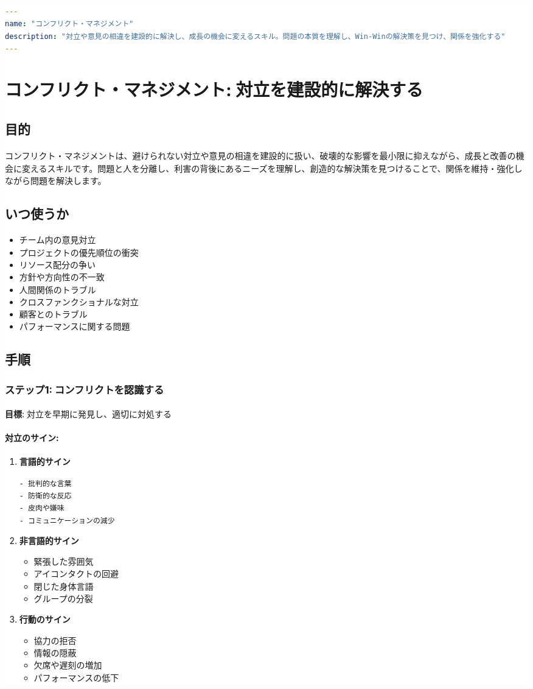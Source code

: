 ```yaml
---
name: "コンフリクト・マネジメント"
description: "対立や意見の相違を建設的に解決し、成長の機会に変えるスキル。問題の本質を理解し、Win-Winの解決策を見つけ、関係を強化する"
---
```


# コンフリクト・マネジメント: 対立を建設的に解決する

## 目的

コンフリクト・マネジメントは、避けられない対立や意見の相違を建設的に扱い、破壊的な影響を最小限に抑えながら、成長と改善の機会に変えるスキルです。問題と人を分離し、利害の背後にあるニーズを理解し、創造的な解決策を見つけることで、関係を維持・強化しながら問題を解決します。

## いつ使うか

- チーム内の意見対立
- プロジェクトの優先順位の衝突
- リソース配分の争い
- 方針や方向性の不一致
- 人間関係のトラブル
- クロスファンクショナルな対立
- 顧客とのトラブル
- パフォーマンスに関する問題

## 手順

### ステップ1: コンフリクトを認識する

**目標**: 対立を早期に発見し、適切に対処する

#### 対立のサイン:

1. **言語的サイン**
   ```
   - 批判的な言葉
   - 防衛的な反応
   - 皮肉や嫌味
   - コミュニケーションの減少
   ```

2. **非言語的サイン**
   - 緊張した雰囲気
   - アイコンタクトの回避
   - 閉じた身体言語
   - グループの分裂

3. **行動のサイン**
   - 協力の拒否
   - 情報の隠蔽
   - 欠席や遅刻の増加
   - パフォーマンスの低下
